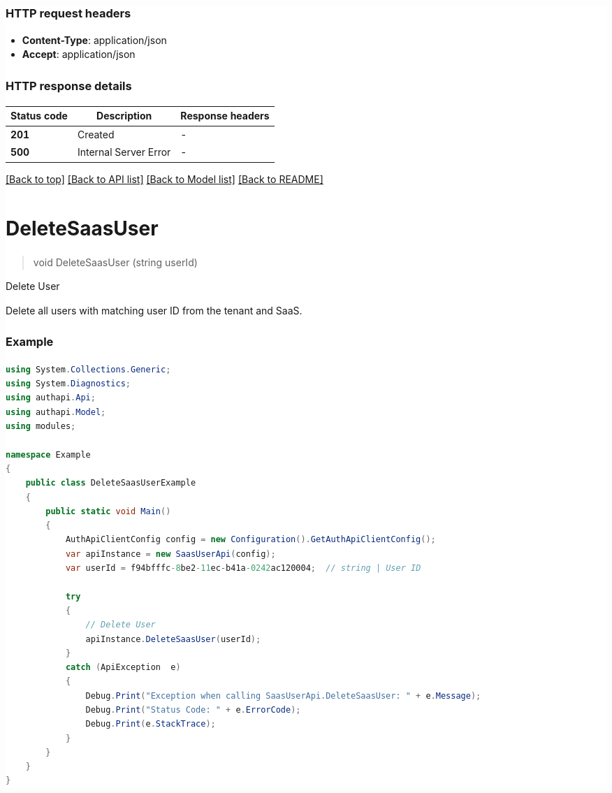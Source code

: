 ### HTTP request headers

 - **Content-Type**: application/json
 - **Accept**: application/json


### HTTP response details
| Status code | Description | Response headers |
|-------------|-------------|------------------|
| **201** | Created |  -  |
| **500** | Internal Server Error |  -  |

[[Back to top]](#) [[Back to API list]](../README.md#documentation-for-api-endpoints) [[Back to Model list]](../README.md#documentation-for-models) [[Back to README]](../README.md)

<a id="deletesaasuser"></a>
# **DeleteSaasUser**
> void DeleteSaasUser (string userId)

Delete User

Delete all users with matching user ID from the tenant and SaaS. 

### Example
```csharp
using System.Collections.Generic;
using System.Diagnostics;
using authapi.Api;
using authapi.Model;
using modules;

namespace Example
{
    public class DeleteSaasUserExample
    {
        public static void Main()
        {
            AuthApiClientConfig config = new Configuration().GetAuthApiClientConfig();
            var apiInstance = new SaasUserApi(config);
            var userId = f94bfffc-8be2-11ec-b41a-0242ac120004;  // string | User ID

            try
            {
                // Delete User
                apiInstance.DeleteSaasUser(userId);
            }
            catch (ApiException  e)
            {
                Debug.Print("Exception when calling SaasUserApi.DeleteSaasUser: " + e.Message);
                Debug.Print("Status Code: " + e.ErrorCode);
                Debug.Print(e.StackTrace);
            }
        }
    }
}
```

